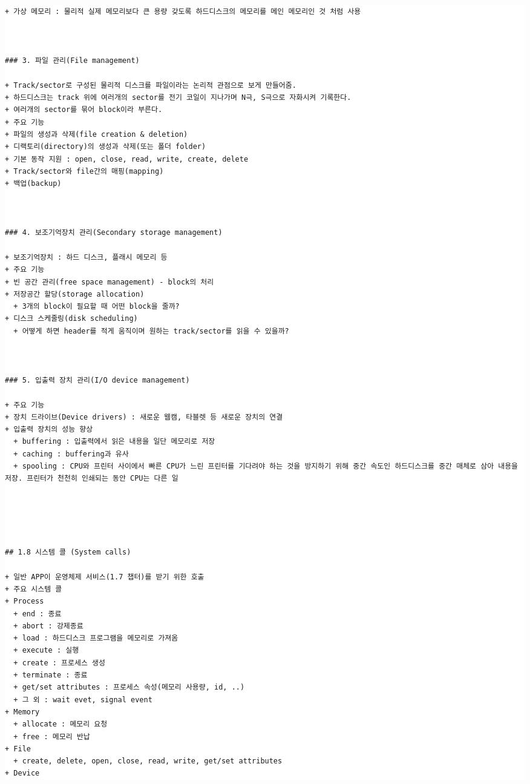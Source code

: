   ```
  + 가상 메모리 : 물리적 실제 메모리보다 큰 용량 갖도록 하드디스크의 메모리를 메인 메모리인 것 처럼 사용



### 3. 파일 관리(File management)

+ Track/sector로 구성된 물리적 디스크를 파일이라는 논리적 관점으로 보게 만들어줌.
  + 하드디스크는 track 위에 여러개의 sector를 전기 코일이 지나가며 N극, S극으로 자화시켜 기록한다.
  + 여러개의 sector를 묶어 block이라 부른다.
+ 주요 기능
  + 파일의 생성과 삭제(file creation & deletion)
  + 디랙토리(directory)의 생성과 삭제(또는 폴더 folder)
  + 기본 동작 지원 : open, close, read, write, create, delete
  + Track/sector와 file간의 매핑(mapping)
  + 백업(backup)



### 4. 보조기억장치 관리(Secondary storage management)

+ 보조기억장치 : 하드 디스크, 플래시 메모리 등
+ 주요 기능
  + 빈 공간 관리(free space management) - block의 처리
  + 저장공간 할당(storage allocation) 
    + 3개의 block이 필요할 때 어떤 block을 줄까?
  + 디스크 스케줄링(disk scheduling)
    + 어떻게 하면 header를 적게 움직이며 원하는 track/sector를 읽을 수 있을까?



### 5. 입출력 장치 관리(I/O device management)

+ 주요 기능
  + 장치 드라이브(Device drivers) : 새로운 웹캠, 타블렛 등 새로운 장치의 연결
  + 입출력 장치의 성능 향상
    + buffering : 입출력에서 읽은 내용을 일단 메모리로 저장
    + caching : buffering과 유사
    + spooling : CPU와 프린터 사이에서 빠른 CPU가 느린 프린터를 기다려야 하는 것을 방지하기 위해 중간 속도인 하드디스크를 중간 매체로 삼아 내용을 저장. 프린터가 천천히 인쇄되는 동안 CPU는 다른 일





## 1.8 시스템 콜 (System calls)

+ 일반 APP이 운영체제 서비스(1.7 챕터)를 받기 위한 호출
+ 주요 시스템 콜
  + Process
    + end : 종료
    + abort : 강제종료
    + load : 하드디스크 프로그램을 메모리로 가져옴
    + execute : 실행
    + create : 프로세스 생성
    + terminate : 종료
    + get/set attributes : 프로세스 속성(메모리 사용량, id, ..)
    + 그 외 : wait evet, signal event
  + Memory
    + allocate : 메모리 요청
    + free : 메모리 반납
  + File 
    + create, delete, open, close, read, write, get/set attributes
  + Device
  ```